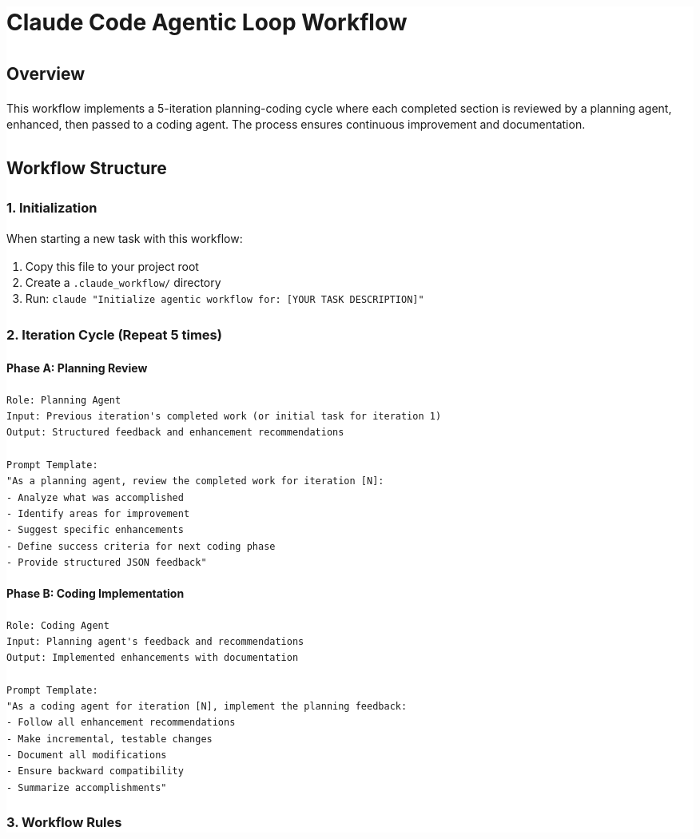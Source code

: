 # Claude Code Agentic Loop Workflow

## Overview
This workflow implements a 5-iteration planning-coding cycle where each completed section is reviewed by a planning agent, enhanced, then passed to a coding agent. The process ensures continuous improvement and documentation.

## Workflow Structure

### 1. Initialization
When starting a new task with this workflow:
1. Copy this file to your project root
2. Create a `.claude_workflow/` directory
3. Run: `claude "Initialize agentic workflow for: [YOUR TASK DESCRIPTION]"`

### 2. Iteration Cycle (Repeat 5 times)

#### Phase A: Planning Review
```
Role: Planning Agent
Input: Previous iteration's completed work (or initial task for iteration 1)
Output: Structured feedback and enhancement recommendations

Prompt Template:
"As a planning agent, review the completed work for iteration [N]:
- Analyze what was accomplished
- Identify areas for improvement
- Suggest specific enhancements
- Define success criteria for next coding phase
- Provide structured JSON feedback"
```

#### Phase B: Coding Implementation
```
Role: Coding Agent
Input: Planning agent's feedback and recommendations
Output: Implemented enhancements with documentation

Prompt Template:
"As a coding agent for iteration [N], implement the planning feedback:
- Follow all enhancement recommendations
- Make incremental, testable changes
- Document all modifications
- Ensure backward compatibility
- Summarize accomplishments"
```

### 3. Workflow Rules
